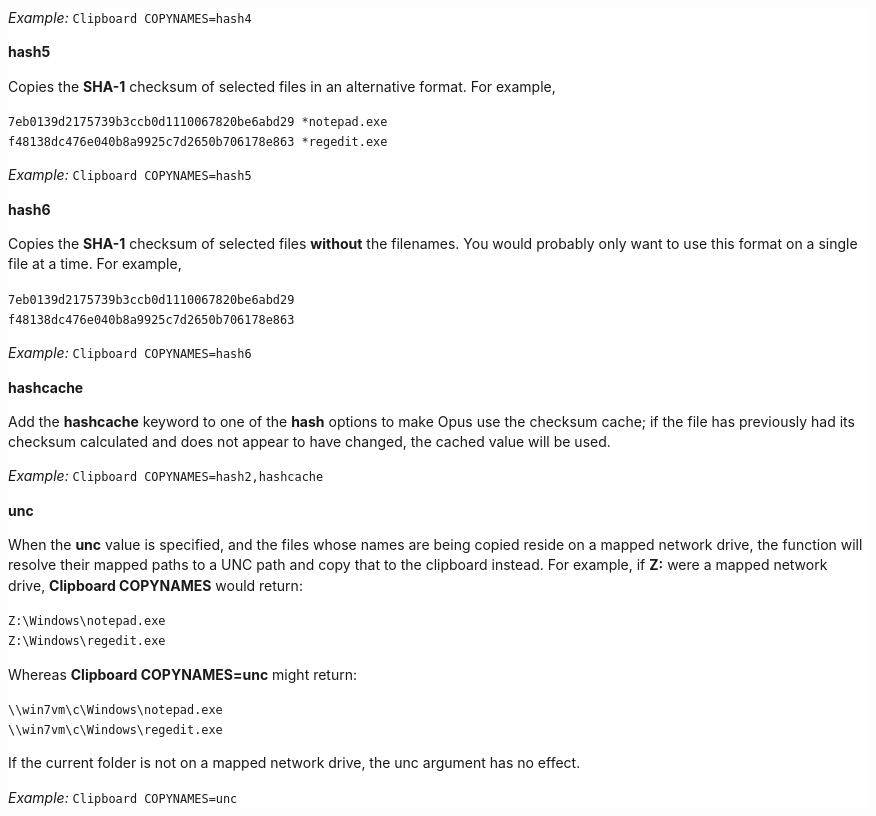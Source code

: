 *Example:* `Clipboard COPYNAMES=hash4`
</td></tr><tr><td>
</td><td>
</td><td>

**hash5**</td><td>

Copies the **SHA-1** checksum of selected files in an alternative format. For example,

    7eb0139d2175739b3ccb0d1110067820be6abd29 *notepad.exe
    f48138dc476e040b8a9925c7d2650b706178e863 *regedit.exe

*Example:* `Clipboard COPYNAMES=hash5`
</td></tr><tr><td>
</td><td>
</td><td>

**hash6**</td><td>

Copies the **SHA-1** checksum of selected files **without** the filenames. You would probably only want to use this format on a single file at a time. For example,

    7eb0139d2175739b3ccb0d1110067820be6abd29
    f48138dc476e040b8a9925c7d2650b706178e863

*Example:* `Clipboard COPYNAMES=hash6`
</td></tr><tr><td>
</td><td>
</td><td>

**hashcache**</td><td>

Add the **hashcache** keyword to one of the **hash** options to make Opus use the checksum cache; if the file has previously had its checksum calculated and does not appear to have changed, the cached value will be used.

*Example:* `Clipboard COPYNAMES=hash2,hashcache`
</td></tr><tr><td>
</td><td>
</td><td>

**unc**</td><td>

When the **unc** value is specified, and the files whose names are being copied reside on a mapped network drive, the function will resolve their mapped paths to a UNC path and copy that to the clipboard instead. For example, if **Z:** were a mapped network drive, **Clipboard COPYNAMES** would return:

    Z:\Windows\notepad.exe
    Z:\Windows\regedit.exe

Whereas **Clipboard COPYNAMES=unc** might return:

    \\win7vm\c\Windows\notepad.exe
    \\win7vm\c\Windows\regedit.exe

If the current folder is not on a mapped network drive, the unc argument has no effect.

*Example:* `Clipboard COPYNAMES=unc`
</td></tr><tr><td>
</td><td>
</td><td>
